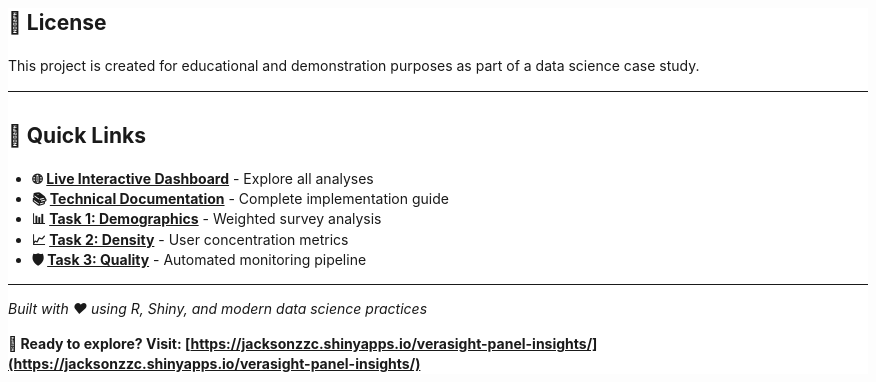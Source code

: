 ## 📄 License

This project is created for educational and demonstration purposes as part of a data science case study.

---

## 🎯 Quick Links

- **🌐 [Live Interactive Dashboard](https://jacksonzzc.shinyapps.io/verasight-panel-insights/)** - Explore all analyses
- **📚 [Technical Documentation](manual.Rmd)** - Complete implementation guide
- **📊 [Task 1: Demographics](tasks/task1/)** - Weighted survey analysis
- **📈 [Task 2: Density](tasks/task2/)** - User concentration metrics
- **🛡️ [Task 3: Quality](tasks/task3/)** - Automated monitoring pipeline

---

*Built with ❤️ using R, Shiny, and modern data science practices*

**🚀 Ready to explore? Visit: [https://jacksonzzc.shinyapps.io/verasight-panel-insights/](https://jacksonzzc.shinyapps.io/verasight-panel-insights/)**
